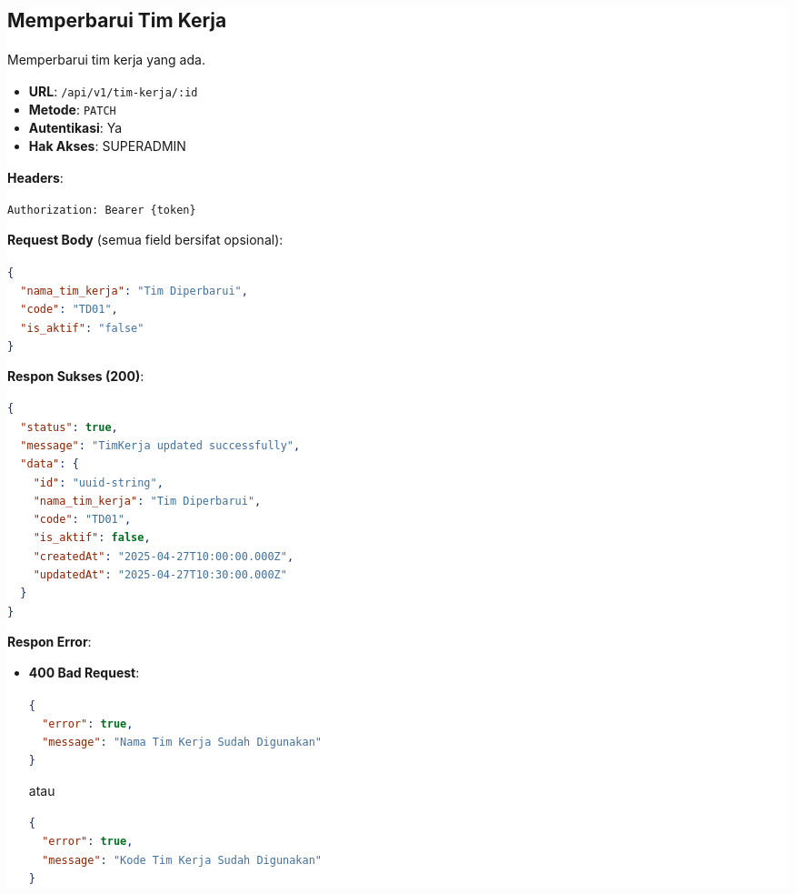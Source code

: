 ## Memperbarui Tim Kerja

Memperbarui tim kerja yang ada.

- **URL**: `/api/v1/tim-kerja/:id`
- **Metode**: `PATCH`
- **Autentikasi**: Ya
- **Hak Akses**: SUPERADMIN

**Headers**:

```
Authorization: Bearer {token}
```

**Request Body** (semua field bersifat opsional):

```json
{
  "nama_tim_kerja": "Tim Diperbarui",
  "code": "TD01",
  "is_aktif": "false"
}
```

**Respon Sukses (200)**:

```json
{
  "status": true,
  "message": "TimKerja updated successfully",
  "data": {
    "id": "uuid-string",
    "nama_tim_kerja": "Tim Diperbarui",
    "code": "TD01",
    "is_aktif": false,
    "createdAt": "2025-04-27T10:00:00.000Z",
    "updatedAt": "2025-04-27T10:30:00.000Z"
  }
}
```

**Respon Error**:

- **400 Bad Request**:
  ```json
  {
    "error": true,
    "message": "Nama Tim Kerja Sudah Digunakan"
  }
  ```
  
  atau
  
  ```json
  {
    "error": true,
    "message": "Kode Tim Kerja Sudah Digunakan"
  }
  ```
